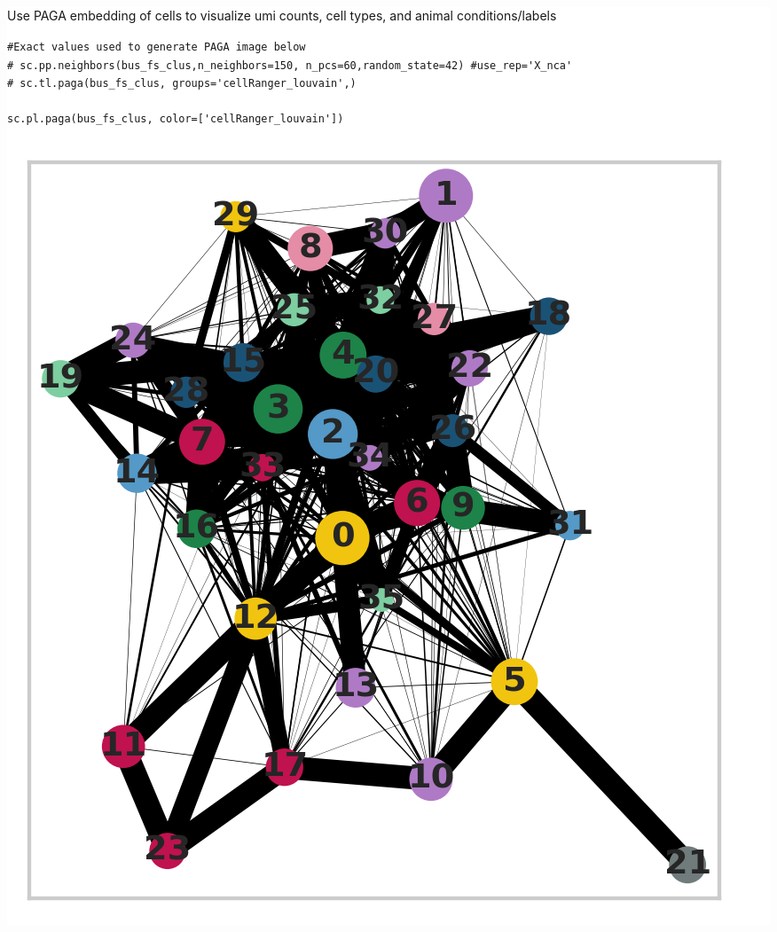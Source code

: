 Use PAGA embedding of cells to visualize umi counts, cell types, and animal conditions/labels


```
#Exact values used to generate PAGA image below
# sc.pp.neighbors(bus_fs_clus,n_neighbors=150, n_pcs=60,random_state=42) #use_rep='X_nca'
# sc.tl.paga(bus_fs_clus, groups='cellRanger_louvain',)

sc.pl.paga(bus_fs_clus, color=['cellRanger_louvain'])
```


![png](starvation_Analysis_files/starvation_Analysis_33_0.png)
